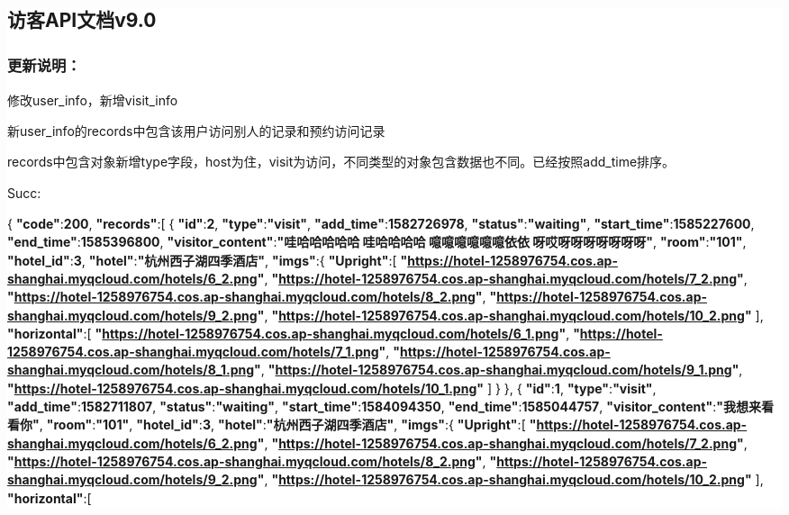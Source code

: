 ## 访客API文档v9.0



### 更新说明：

修改user_info，新增visit_info

新user_info的records中包含该用户访问别人的记录和预约访问记录

records中包含对象新增type字段，host为住，visit为访问，不同类型的对象包含数据也不同。已经按照add_time排序。

Succ:

{
  **"code"**:**200**,
  **"records"**:[
    {
      **"id"**:**2**,
      **"type"**:**"visit"**,
      **"add_time"**:**1582726978**,
      **"status"**:**"waiting"**,
      **"start_time"**:**1585227600**,
      **"end_time"**:**1585396800**,
      **"visitor_content"**:**"哇哈哈哈哈哈 哇哈哈哈哈 噫噫噫噫噫噫依依 呀哎呀呀呀呀呀呀呀"**,
      **"room"**:**"101"**,
      **"hotel_id"**:**3**,
      **"hotel"**:**"杭州西子湖四季酒店"**,
      **"imgs"**:{
        **"Upright"**:[
          **"https://hotel-1258976754.cos.ap-shanghai.myqcloud.com/hotels/6_2.png"**,
          **"https://hotel-1258976754.cos.ap-shanghai.myqcloud.com/hotels/7_2.png"**,
          **"https://hotel-1258976754.cos.ap-shanghai.myqcloud.com/hotels/8_2.png"**,
          **"https://hotel-1258976754.cos.ap-shanghai.myqcloud.com/hotels/9_2.png"**,
          **"https://hotel-1258976754.cos.ap-shanghai.myqcloud.com/hotels/10_2.png"**
        ],
        **"horizontal"**:[
          **"https://hotel-1258976754.cos.ap-shanghai.myqcloud.com/hotels/6_1.png"**,
          **"https://hotel-1258976754.cos.ap-shanghai.myqcloud.com/hotels/7_1.png"**,
          **"https://hotel-1258976754.cos.ap-shanghai.myqcloud.com/hotels/8_1.png"**,
          **"https://hotel-1258976754.cos.ap-shanghai.myqcloud.com/hotels/9_1.png"**,
          **"https://hotel-1258976754.cos.ap-shanghai.myqcloud.com/hotels/10_1.png"**
        ]
      }
    },
    {
      **"id"**:**1**,
      **"type"**:**"visit"**,
      **"add_time"**:**1582711807**,
      **"status"**:**"waiting"**,
      **"start_time"**:**1584094350**,
      **"end_time"**:**1585044757**,
      **"visitor_content"**:**"我想来看看你"**,
      **"room"**:**"101"**,
      **"hotel_id"**:**3**,
      **"hotel"**:**"杭州西子湖四季酒店"**,
      **"imgs"**:{
        **"Upright"**:[
          **"https://hotel-1258976754.cos.ap-shanghai.myqcloud.com/hotels/6_2.png"**,
          **"https://hotel-1258976754.cos.ap-shanghai.myqcloud.com/hotels/7_2.png"**,
          **"https://hotel-1258976754.cos.ap-shanghai.myqcloud.com/hotels/8_2.png"**,
          **"https://hotel-1258976754.cos.ap-shanghai.myqcloud.com/hotels/9_2.png"**,
          **"https://hotel-1258976754.cos.ap-shanghai.myqcloud.com/hotels/10_2.png"**
        ],
        **"horizontal"**:[